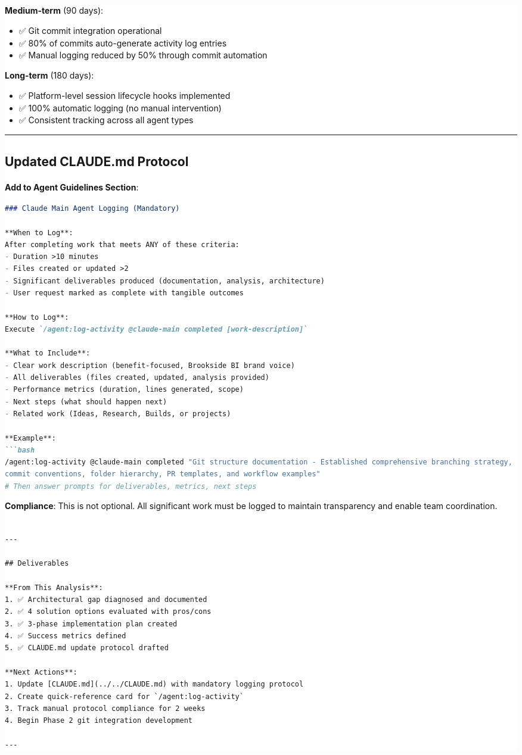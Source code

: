 **Medium-term** (90 days):
- ✅ Git commit integration operational
- ✅ 80% of commits auto-generate activity log entries
- ✅ Manual logging reduced by 50% through commit automation

**Long-term** (180 days):
- ✅ Platform-level session lifecycle hooks implemented
- ✅ 100% automatic logging (no manual intervention)
- ✅ Consistent tracking across all agent types

---

## Updated CLAUDE.md Protocol

**Add to Agent Guidelines Section**:

```markdown
### Claude Main Agent Logging (Mandatory)

**When to Log**:
After completing work that meets ANY of these criteria:
- Duration >10 minutes
- Files created or updated >2
- Significant deliverables produced (documentation, analysis, architecture)
- User request marked as complete with tangible outcomes

**How to Log**:
Execute `/agent:log-activity @claude-main completed [work-description]`

**What to Include**:
- Clear work description (benefit-focused, Brookside BI brand voice)
- All deliverables (files created, updated, analysis provided)
- Performance metrics (duration, lines generated, scope)
- Next steps (what should happen next)
- Related work (Ideas, Research, Builds, or projects)

**Example**:
```bash
/agent:log-activity @claude-main completed "Git structure documentation - Established comprehensive branching strategy, commit conventions, folder hierarchy, PR templates, and workflow examples"
# Then answer prompts for deliverables, metrics, next steps
```

**Compliance**: This is not optional. All significant work must be logged to maintain transparency and enable team coordination.
```

---

## Deliverables

**From This Analysis**:
1. ✅ Architectural gap diagnosed and documented
2. ✅ 4 solution options evaluated with pros/cons
3. ✅ 3-phase implementation plan created
4. ✅ Success metrics defined
5. ✅ CLAUDE.md update protocol drafted

**Next Actions**:
1. Update [CLAUDE.md](../../CLAUDE.md) with mandatory logging protocol
2. Create quick-reference card for `/agent:log-activity`
3. Track manual protocol compliance for 2 weeks
4. Begin Phase 2 git integration development

---

```